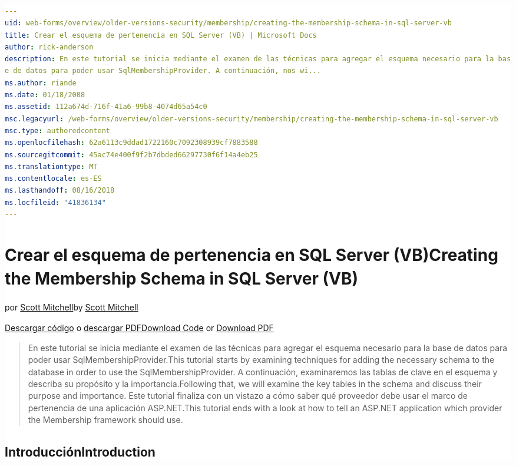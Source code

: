 ```yaml
---
uid: web-forms/overview/older-versions-security/membership/creating-the-membership-schema-in-sql-server-vb
title: Crear el esquema de pertenencia en SQL Server (VB) | Microsoft Docs
author: rick-anderson
description: En este tutorial se inicia mediante el examen de las técnicas para agregar el esquema necesario para la base de datos para poder usar SqlMembershipProvider. A continuación, nos wi...
ms.author: riande
ms.date: 01/18/2008
ms.assetid: 112a674d-716f-41a6-99b8-4074d65a54c0
msc.legacyurl: /web-forms/overview/older-versions-security/membership/creating-the-membership-schema-in-sql-server-vb
msc.type: authoredcontent
ms.openlocfilehash: 62a6113c9ddad1722160c7092308939cf7883588
ms.sourcegitcommit: 45ac74e400f9f2b7dbded66297730f6f14a4eb25
ms.translationtype: MT
ms.contentlocale: es-ES
ms.lasthandoff: 08/16/2018
ms.locfileid: "41836134"
---
```

<a name="creating-the-membership-schema-in-sql-server-vb"></a><span data-ttu-id="370c1-104">Crear el esquema de pertenencia en SQL Server (VB)</span><span class="sxs-lookup"><span data-stu-id="370c1-104">Creating the Membership Schema in SQL Server (VB)</span></span>
====================
<span data-ttu-id="370c1-105">por [Scott Mitchell](https://twitter.com/ScottOnWriting)</span><span class="sxs-lookup"><span data-stu-id="370c1-105">by [Scott Mitchell](https://twitter.com/ScottOnWriting)</span></span>

<span data-ttu-id="370c1-106">[Descargar código](http://download.microsoft.com/download/3/f/5/3f5a8605-c526-4b34-b3fd-a34167117633/ASPNET_Security_Tutorial_04_VB.zip) o [descargar PDF](http://download.microsoft.com/download/3/f/5/3f5a8605-c526-4b34-b3fd-a34167117633/aspnet_tutorial04_MembershipSetup_vb.pdf)</span><span class="sxs-lookup"><span data-stu-id="370c1-106">[Download Code](http://download.microsoft.com/download/3/f/5/3f5a8605-c526-4b34-b3fd-a34167117633/ASPNET_Security_Tutorial_04_VB.zip) or [Download PDF](http://download.microsoft.com/download/3/f/5/3f5a8605-c526-4b34-b3fd-a34167117633/aspnet_tutorial04_MembershipSetup_vb.pdf)</span></span>

> <span data-ttu-id="370c1-107">En este tutorial se inicia mediante el examen de las técnicas para agregar el esquema necesario para la base de datos para poder usar SqlMembershipProvider.</span><span class="sxs-lookup"><span data-stu-id="370c1-107">This tutorial starts by examining techniques for adding the necessary schema to the database in order to use the SqlMembershipProvider.</span></span> <span data-ttu-id="370c1-108">A continuación, examinaremos las tablas de clave en el esquema y describa su propósito y la importancia.</span><span class="sxs-lookup"><span data-stu-id="370c1-108">Following that, we will examine the key tables in the schema and discuss their purpose and importance.</span></span> <span data-ttu-id="370c1-109">Este tutorial finaliza con un vistazo a cómo saber qué proveedor debe usar el marco de pertenencia de una aplicación ASP.NET.</span><span class="sxs-lookup"><span data-stu-id="370c1-109">This tutorial ends with a look at how to tell an ASP.NET application which provider the Membership framework should use.</span></span>


## <a name="introduction"></a><span data-ttu-id="370c1-110">Introducción</span><span class="sxs-lookup"><span data-stu-id="370c1-110">Introduction</span></span>

